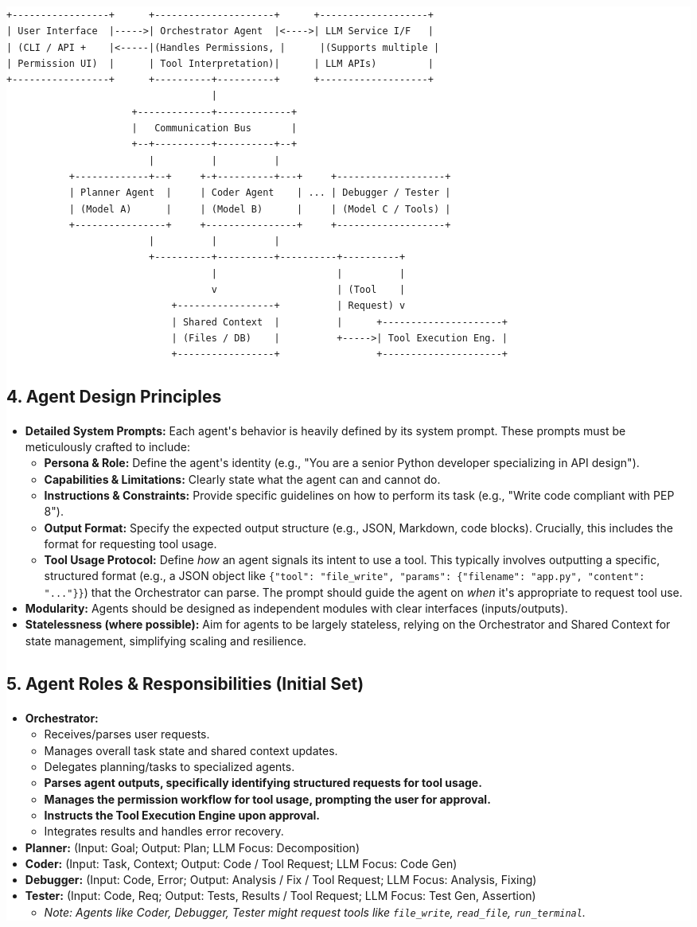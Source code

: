 ```
+-----------------+      +---------------------+      +-------------------+
| User Interface  |----->| Orchestrator Agent  |<---->| LLM Service I/F   |
| (CLI / API +    |<-----|(Handles Permissions, |      |(Supports multiple |
| Permission UI)  |      | Tool Interpretation)|      | LLM APIs)         |
+-----------------+      +----------+----------+      +-------------------+
                                    |
                      +-------------+-------------+
                      |   Communication Bus       |
                      +--+----------+----------+--+
                         |          |          |
           +-------------+--+     +-+----------+---+     +-------------------+
           | Planner Agent  |     | Coder Agent    | ... | Debugger / Tester |
           | (Model A)      |     | (Model B)      |     | (Model C / Tools) |
           +----------------+     +----------------+     +-------------------+
                         |          |          |
                         +----------+----------+----------+----------+
                                    |                     |          |
                                    v                     | (Tool    |
                             +-----------------+          | Request) v
                             | Shared Context  |          |      +---------------------+
                             | (Files / DB)    |          +----->| Tool Execution Eng. |
                             +-----------------+                 +---------------------+

```

## 4. Agent Design Principles

* **Detailed System Prompts:** Each agent's behavior is heavily defined by its system prompt. These prompts must be meticulously crafted to include:
    * **Persona & Role:** Define the agent's identity (e.g., "You are a senior Python developer specializing in API design").
    * **Capabilities & Limitations:** Clearly state what the agent can and cannot do.
    * **Instructions & Constraints:** Provide specific guidelines on how to perform its task (e.g., "Write code compliant with PEP 8").
    * **Output Format:** Specify the expected output structure (e.g., JSON, Markdown, code blocks). Crucially, this includes the format for requesting tool usage.
    * **Tool Usage Protocol:** Define *how* an agent signals its intent to use a tool. This typically involves outputting a specific, structured format (e.g., a JSON object like `{"tool": "file_write", "params": {"filename": "app.py", "content": "..."}}`) that the Orchestrator can parse. The prompt should guide the agent on *when* it's appropriate to request tool use.
* **Modularity:** Agents should be designed as independent modules with clear interfaces (inputs/outputs).
* **Statelessness (where possible):** Aim for agents to be largely stateless, relying on the Orchestrator and Shared Context for state management, simplifying scaling and resilience.

## 5. Agent Roles & Responsibilities (Initial Set)

* **Orchestrator:**
    * Receives/parses user requests.
    * Manages overall task state and shared context updates.
    * Delegates planning/tasks to specialized agents.
    * **Parses agent outputs, specifically identifying structured requests for tool usage.**
    * **Manages the permission workflow for tool usage, prompting the user for approval.**
    * **Instructs the Tool Execution Engine upon approval.**
    * Integrates results and handles error recovery.
* **Planner:** (Input: Goal; Output: Plan; LLM Focus: Decomposition)
* **Coder:** (Input: Task, Context; Output: Code / Tool Request; LLM Focus: Code Gen)
* **Debugger:** (Input: Code, Error; Output: Analysis / Fix / Tool Request; LLM Focus: Analysis, Fixing)
* **Tester:** (Input: Code, Req; Output: Tests, Results / Tool Request; LLM Focus: Test Gen, Assertion)
    * *Note: Agents like Coder, Debugger, Tester might request tools like `file_write`, `read_file`, `run_terminal`.*